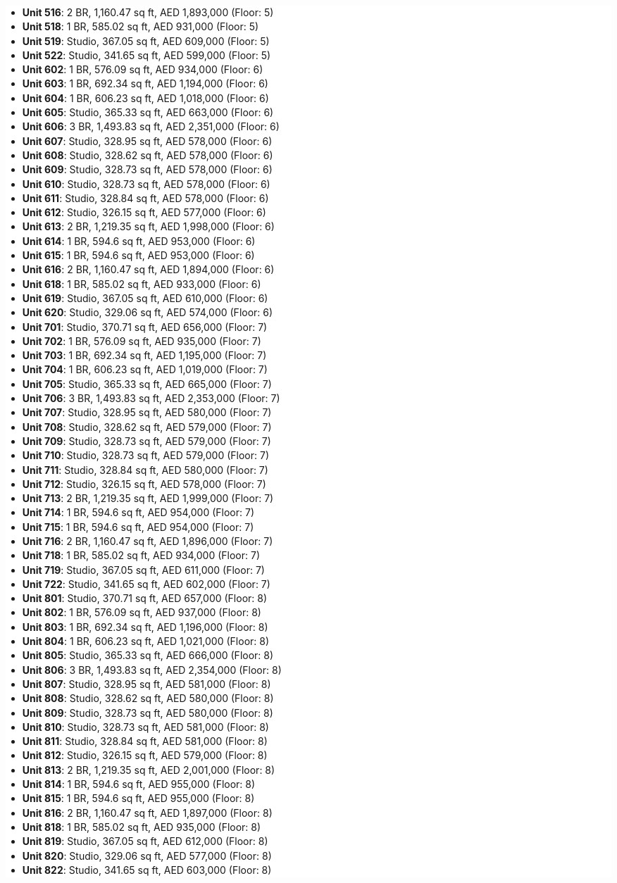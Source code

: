 - **Unit 516**: 2 BR, 1,160.47 sq ft, AED 1,893,000 (Floor: 5)
- **Unit 518**: 1 BR, 585.02 sq ft, AED 931,000 (Floor: 5)
- **Unit 519**: Studio, 367.05 sq ft, AED 609,000 (Floor: 5)
- **Unit 522**: Studio, 341.65 sq ft, AED 599,000 (Floor: 5)
- **Unit 602**: 1 BR, 576.09 sq ft, AED 934,000 (Floor: 6)
- **Unit 603**: 1 BR, 692.34 sq ft, AED 1,194,000 (Floor: 6)
- **Unit 604**: 1 BR, 606.23 sq ft, AED 1,018,000 (Floor: 6)
- **Unit 605**: Studio, 365.33 sq ft, AED 663,000 (Floor: 6)
- **Unit 606**: 3 BR, 1,493.83 sq ft, AED 2,351,000 (Floor: 6)
- **Unit 607**: Studio, 328.95 sq ft, AED 578,000 (Floor: 6)
- **Unit 608**: Studio, 328.62 sq ft, AED 578,000 (Floor: 6)
- **Unit 609**: Studio, 328.73 sq ft, AED 578,000 (Floor: 6)
- **Unit 610**: Studio, 328.73 sq ft, AED 578,000 (Floor: 6)
- **Unit 611**: Studio, 328.84 sq ft, AED 578,000 (Floor: 6)
- **Unit 612**: Studio, 326.15 sq ft, AED 577,000 (Floor: 6)
- **Unit 613**: 2 BR, 1,219.35 sq ft, AED 1,998,000 (Floor: 6)
- **Unit 614**: 1 BR, 594.6 sq ft, AED 953,000 (Floor: 6)
- **Unit 615**: 1 BR, 594.6 sq ft, AED 953,000 (Floor: 6)
- **Unit 616**: 2 BR, 1,160.47 sq ft, AED 1,894,000 (Floor: 6)
- **Unit 618**: 1 BR, 585.02 sq ft, AED 933,000 (Floor: 6)
- **Unit 619**: Studio, 367.05 sq ft, AED 610,000 (Floor: 6)
- **Unit 620**: Studio, 329.06 sq ft, AED 574,000 (Floor: 6)
- **Unit 701**: Studio, 370.71 sq ft, AED 656,000 (Floor: 7)
- **Unit 702**: 1 BR, 576.09 sq ft, AED 935,000 (Floor: 7)
- **Unit 703**: 1 BR, 692.34 sq ft, AED 1,195,000 (Floor: 7)
- **Unit 704**: 1 BR, 606.23 sq ft, AED 1,019,000 (Floor: 7)
- **Unit 705**: Studio, 365.33 sq ft, AED 665,000 (Floor: 7)
- **Unit 706**: 3 BR, 1,493.83 sq ft, AED 2,353,000 (Floor: 7)
- **Unit 707**: Studio, 328.95 sq ft, AED 580,000 (Floor: 7)
- **Unit 708**: Studio, 328.62 sq ft, AED 579,000 (Floor: 7)
- **Unit 709**: Studio, 328.73 sq ft, AED 579,000 (Floor: 7)
- **Unit 710**: Studio, 328.73 sq ft, AED 579,000 (Floor: 7)
- **Unit 711**: Studio, 328.84 sq ft, AED 580,000 (Floor: 7)
- **Unit 712**: Studio, 326.15 sq ft, AED 578,000 (Floor: 7)
- **Unit 713**: 2 BR, 1,219.35 sq ft, AED 1,999,000 (Floor: 7)
- **Unit 714**: 1 BR, 594.6 sq ft, AED 954,000 (Floor: 7)
- **Unit 715**: 1 BR, 594.6 sq ft, AED 954,000 (Floor: 7)
- **Unit 716**: 2 BR, 1,160.47 sq ft, AED 1,896,000 (Floor: 7)
- **Unit 718**: 1 BR, 585.02 sq ft, AED 934,000 (Floor: 7)
- **Unit 719**: Studio, 367.05 sq ft, AED 611,000 (Floor: 7)
- **Unit 722**: Studio, 341.65 sq ft, AED 602,000 (Floor: 7)
- **Unit 801**: Studio, 370.71 sq ft, AED 657,000 (Floor: 8)
- **Unit 802**: 1 BR, 576.09 sq ft, AED 937,000 (Floor: 8)
- **Unit 803**: 1 BR, 692.34 sq ft, AED 1,196,000 (Floor: 8)
- **Unit 804**: 1 BR, 606.23 sq ft, AED 1,021,000 (Floor: 8)
- **Unit 805**: Studio, 365.33 sq ft, AED 666,000 (Floor: 8)
- **Unit 806**: 3 BR, 1,493.83 sq ft, AED 2,354,000 (Floor: 8)
- **Unit 807**: Studio, 328.95 sq ft, AED 581,000 (Floor: 8)
- **Unit 808**: Studio, 328.62 sq ft, AED 580,000 (Floor: 8)
- **Unit 809**: Studio, 328.73 sq ft, AED 580,000 (Floor: 8)
- **Unit 810**: Studio, 328.73 sq ft, AED 581,000 (Floor: 8)
- **Unit 811**: Studio, 328.84 sq ft, AED 581,000 (Floor: 8)
- **Unit 812**: Studio, 326.15 sq ft, AED 579,000 (Floor: 8)
- **Unit 813**: 2 BR, 1,219.35 sq ft, AED 2,001,000 (Floor: 8)
- **Unit 814**: 1 BR, 594.6 sq ft, AED 955,000 (Floor: 8)
- **Unit 815**: 1 BR, 594.6 sq ft, AED 955,000 (Floor: 8)
- **Unit 816**: 2 BR, 1,160.47 sq ft, AED 1,897,000 (Floor: 8)
- **Unit 818**: 1 BR, 585.02 sq ft, AED 935,000 (Floor: 8)
- **Unit 819**: Studio, 367.05 sq ft, AED 612,000 (Floor: 8)
- **Unit 820**: Studio, 329.06 sq ft, AED 577,000 (Floor: 8)
- **Unit 822**: Studio, 341.65 sq ft, AED 603,000 (Floor: 8)
